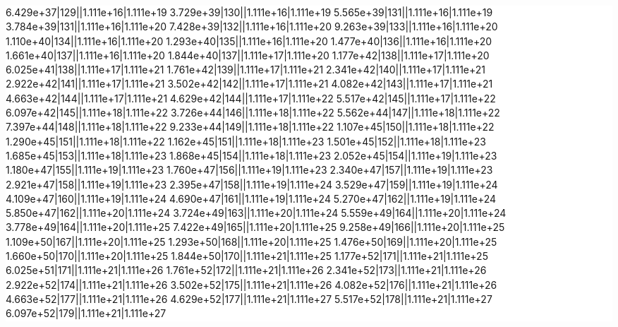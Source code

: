 6.429e+37|129||1.111e+16|1.111e+19
3.729e+39|130||1.111e+16|1.111e+19
5.565e+39|131||1.111e+16|1.111e+19
3.784e+39|131||1.111e+16|1.111e+20
7.428e+39|132||1.111e+16|1.111e+20
9.263e+39|133||1.111e+16|1.111e+20
1.110e+40|134||1.111e+16|1.111e+20
1.293e+40|135||1.111e+16|1.111e+20
1.477e+40|136||1.111e+16|1.111e+20
1.661e+40|137||1.111e+16|1.111e+20
1.844e+40|137||1.111e+17|1.111e+20
1.177e+42|138||1.111e+17|1.111e+20
6.025e+41|138||1.111e+17|1.111e+21
1.761e+42|139||1.111e+17|1.111e+21
2.341e+42|140||1.111e+17|1.111e+21
2.922e+42|141||1.111e+17|1.111e+21
3.502e+42|142||1.111e+17|1.111e+21
4.082e+42|143||1.111e+17|1.111e+21
4.663e+42|144||1.111e+17|1.111e+21
4.629e+42|144||1.111e+17|1.111e+22
5.517e+42|145||1.111e+17|1.111e+22
6.097e+42|145||1.111e+18|1.111e+22
3.726e+44|146||1.111e+18|1.111e+22
5.562e+44|147||1.111e+18|1.111e+22
7.397e+44|148||1.111e+18|1.111e+22
9.233e+44|149||1.111e+18|1.111e+22
1.107e+45|150||1.111e+18|1.111e+22
1.290e+45|151||1.111e+18|1.111e+22
1.162e+45|151||1.111e+18|1.111e+23
1.501e+45|152||1.111e+18|1.111e+23
1.685e+45|153||1.111e+18|1.111e+23
1.868e+45|154||1.111e+18|1.111e+23
2.052e+45|154||1.111e+19|1.111e+23
1.180e+47|155||1.111e+19|1.111e+23
1.760e+47|156||1.111e+19|1.111e+23
2.340e+47|157||1.111e+19|1.111e+23
2.921e+47|158||1.111e+19|1.111e+23
2.395e+47|158||1.111e+19|1.111e+24
3.529e+47|159||1.111e+19|1.111e+24
4.109e+47|160||1.111e+19|1.111e+24
4.690e+47|161||1.111e+19|1.111e+24
5.270e+47|162||1.111e+19|1.111e+24
5.850e+47|162||1.111e+20|1.111e+24
3.724e+49|163||1.111e+20|1.111e+24
5.559e+49|164||1.111e+20|1.111e+24
3.778e+49|164||1.111e+20|1.111e+25
7.422e+49|165||1.111e+20|1.111e+25
9.258e+49|166||1.111e+20|1.111e+25
1.109e+50|167||1.111e+20|1.111e+25
1.293e+50|168||1.111e+20|1.111e+25
1.476e+50|169||1.111e+20|1.111e+25
1.660e+50|170||1.111e+20|1.111e+25
1.844e+50|170||1.111e+21|1.111e+25
1.177e+52|171||1.111e+21|1.111e+25
6.025e+51|171||1.111e+21|1.111e+26
1.761e+52|172||1.111e+21|1.111e+26
2.341e+52|173||1.111e+21|1.111e+26
2.922e+52|174||1.111e+21|1.111e+26
3.502e+52|175||1.111e+21|1.111e+26
4.082e+52|176||1.111e+21|1.111e+26
4.663e+52|177||1.111e+21|1.111e+26
4.629e+52|177||1.111e+21|1.111e+27
5.517e+52|178||1.111e+21|1.111e+27
6.097e+52|179||1.111e+21|1.111e+27